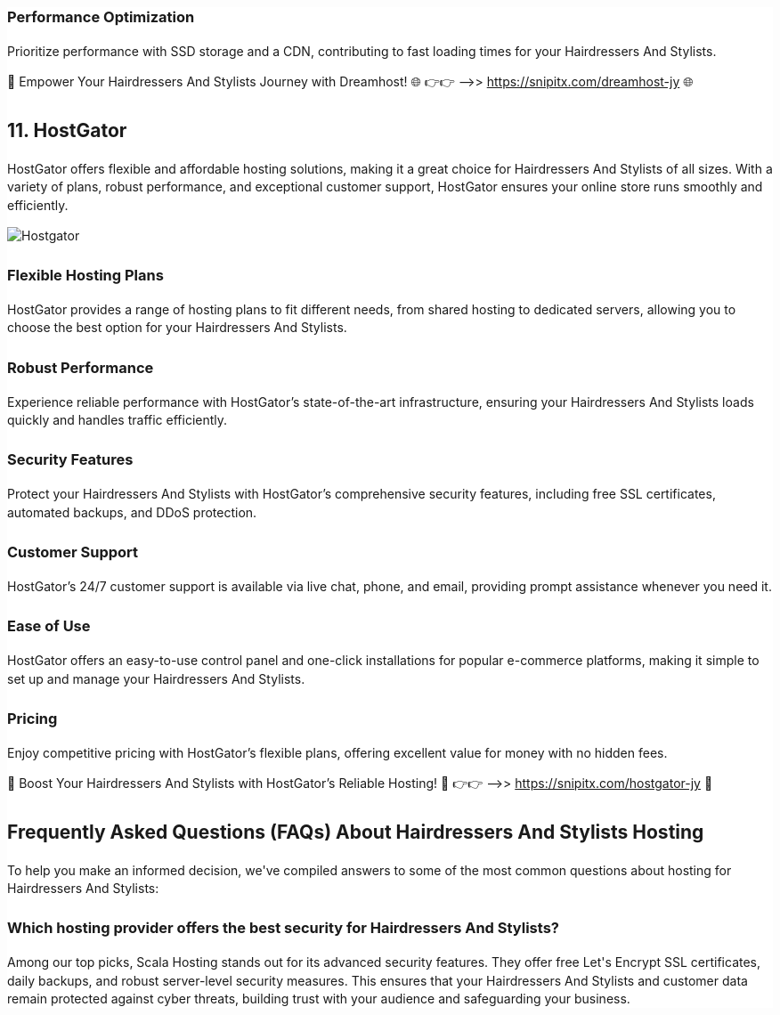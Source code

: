### Performance Optimization
Prioritize performance with SSD storage and a CDN, contributing to fast loading times for your Hairdressers And Stylists.

🚀 Empower Your Hairdressers And Stylists Journey with Dreamhost! 🌐
👉👉 -->> https://snipitx.com/dreamhost-jy 🌐

## 11. HostGator

HostGator offers flexible and affordable hosting solutions, making it a great choice for Hairdressers And Stylists of all sizes. With a variety of plans, robust performance, and exceptional customer support, HostGator ensures your online store runs smoothly and efficiently.

![Hostgator](https://i.imgur.com/SNC0dSu.jpeg "Hostgator Hosting")

### Flexible Hosting Plans
HostGator provides a range of hosting plans to fit different needs, from shared hosting to dedicated servers, allowing you to choose the best option for your Hairdressers And Stylists.

### Robust Performance
Experience reliable performance with HostGator’s state-of-the-art infrastructure, ensuring your Hairdressers And Stylists loads quickly and handles traffic efficiently.

### Security Features
Protect your Hairdressers And Stylists with HostGator’s comprehensive security features, including free SSL certificates, automated backups, and DDoS protection.

### Customer Support
HostGator’s 24/7 customer support is available via live chat, phone, and email, providing prompt assistance whenever you need it.

### Ease of Use
HostGator offers an easy-to-use control panel and one-click installations for popular e-commerce platforms, making it simple to set up and manage your Hairdressers And Stylists.

### Pricing
Enjoy competitive pricing with HostGator’s flexible plans, offering excellent value for money with no hidden fees.

🌟 Boost Your Hairdressers And Stylists with HostGator’s Reliable Hosting! 🚀
👉👉 -->> https://snipitx.com/hostgator-jy 🚀

## Frequently Asked Questions (FAQs) About Hairdressers And Stylists Hosting

To help you make an informed decision, we've compiled answers to some of the most common questions about hosting for Hairdressers And Stylists:

### Which hosting provider offers the best security for Hairdressers And Stylists? 
Among our top picks, Scala Hosting stands out for its advanced security features. They offer free Let's Encrypt SSL certificates, daily backups, and robust server-level security measures. This ensures that your Hairdressers And Stylists and customer data remain protected against cyber threats, building trust with your audience and safeguarding your business.

